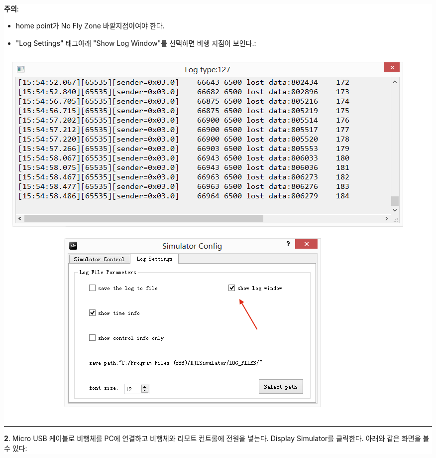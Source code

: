 **주의**: 

- home point가 No Fly Zone 바깥지점이여야 한다.

- "Log Settings" 태그아래 "Show Log Window"를 선택하면 비행 지점이 보인다.:

 ![showLog](../../images/Android/GSDemo/showLog.png)

---

**2**. Micro USB 케이블로 비행체를 PC에 연결하고 비행체와 리모트 컨트롤에 전원을 넣는다. Display Simulator를 클릭한다. 아래와 같은 화면을 볼 수 있다:
